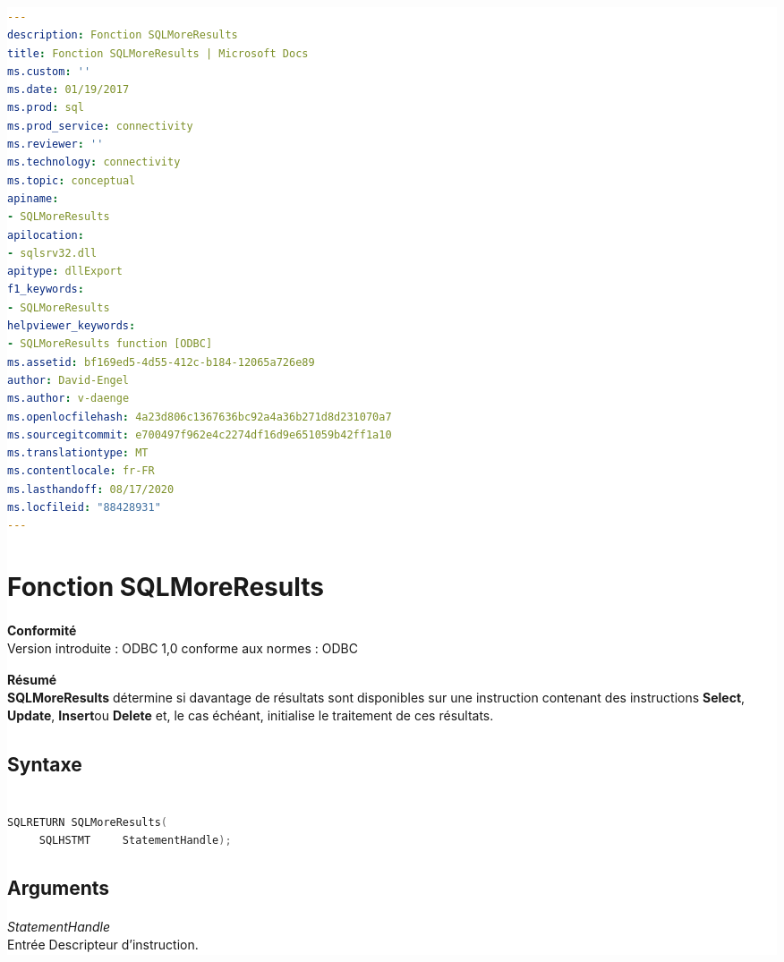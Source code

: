 ```yaml
---
description: Fonction SQLMoreResults
title: Fonction SQLMoreResults | Microsoft Docs
ms.custom: ''
ms.date: 01/19/2017
ms.prod: sql
ms.prod_service: connectivity
ms.reviewer: ''
ms.technology: connectivity
ms.topic: conceptual
apiname:
- SQLMoreResults
apilocation:
- sqlsrv32.dll
apitype: dllExport
f1_keywords:
- SQLMoreResults
helpviewer_keywords:
- SQLMoreResults function [ODBC]
ms.assetid: bf169ed5-4d55-412c-b184-12065a726e89
author: David-Engel
ms.author: v-daenge
ms.openlocfilehash: 4a23d806c1367636bc92a4a36b271d8d231070a7
ms.sourcegitcommit: e700497f962e4c2274df16d9e651059b42ff1a10
ms.translationtype: MT
ms.contentlocale: fr-FR
ms.lasthandoff: 08/17/2020
ms.locfileid: "88428931"
---
```

# <a name="sqlmoreresults-function"></a>Fonction SQLMoreResults
**Conformité**  
 Version introduite : ODBC 1,0 conforme aux normes : ODBC  
  
 **Résumé**  
 **SQLMoreResults** détermine si davantage de résultats sont disponibles sur une instruction contenant des instructions **Select**, **Update**, **Insert**ou **Delete** et, le cas échéant, initialise le traitement de ces résultats.  
  
## <a name="syntax"></a>Syntaxe  
  
```cpp  
  
SQLRETURN SQLMoreResults(  
     SQLHSTMT     StatementHandle);  
```  
  
## <a name="arguments"></a>Arguments  
 *StatementHandle*  
 Entrée Descripteur d’instruction.  
  